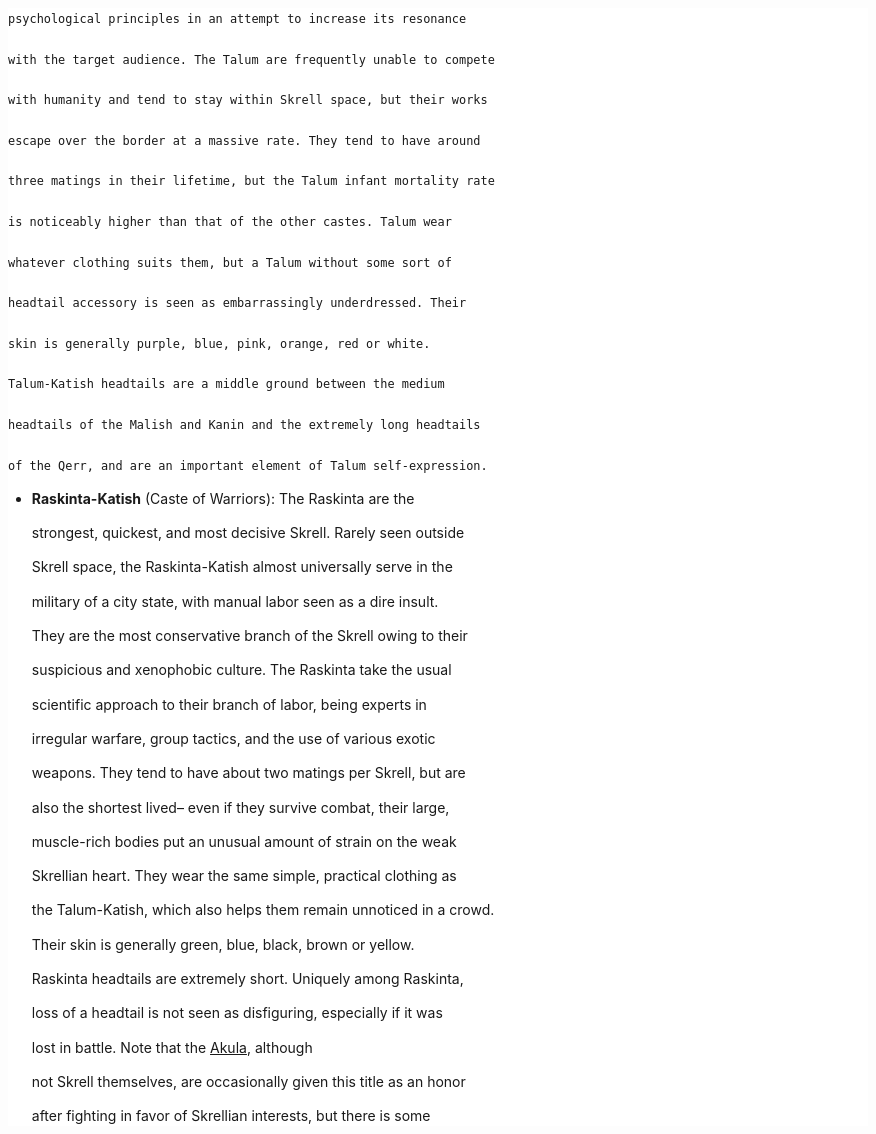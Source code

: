     psychological principles in an attempt to increase its resonance

    with the target audience. The Talum are frequently unable to compete

    with humanity and tend to stay within Skrell space, but their works

    escape over the border at a massive rate. They tend to have around

    three matings in their lifetime, but the Talum infant mortality rate

    is noticeably higher than that of the other castes. Talum wear

    whatever clothing suits them, but a Talum without some sort of

    headtail accessory is seen as embarrassingly underdressed. Their

    skin is generally purple, blue, pink, orange, red or white.

    Talum-Katish headtails are a middle ground between the medium

    headtails of the Malish and Kanin and the extremely long headtails

    of the Qerr, and are an important element of Talum self-expression.







-   **Raskinta-Katish** (Caste of Warriors): The Raskinta are the

    strongest, quickest, and most decisive Skrell. Rarely seen outside

    Skrell space, the Raskinta-Katish almost universally serve in the

    military of a city state, with manual labor seen as a dire insult.

    They are the most conservative branch of the Skrell owing to their

    suspicious and xenophobic culture. The Raskinta take the usual

    scientific approach to their branch of labor, being experts in

    irregular warfare, group tactics, and the use of various exotic

    weapons. They tend to have about two matings per Skrell, but are

    also the shortest lived– even if they survive combat, their large,

    muscle-rich bodies put an unusual amount of strain on the weak

    Skrellian heart. They wear the same simple, practical clothing as

    the Talum-Katish, which also helps them remain unnoticed in a crowd.

    Their skin is generally green, blue, black, brown or yellow.

    Raskinta headtails are extremely short. Uniquely among Raskinta,

    loss of a headtail is not seen as disfiguring, especially if it was

    lost in battle. Note that the [Akula](/wiki/Akula "wikilink"), although

    not Skrell themselves, are occasionally given this title as an honor

    after fighting in favor of Skrellian interests, but there is some
